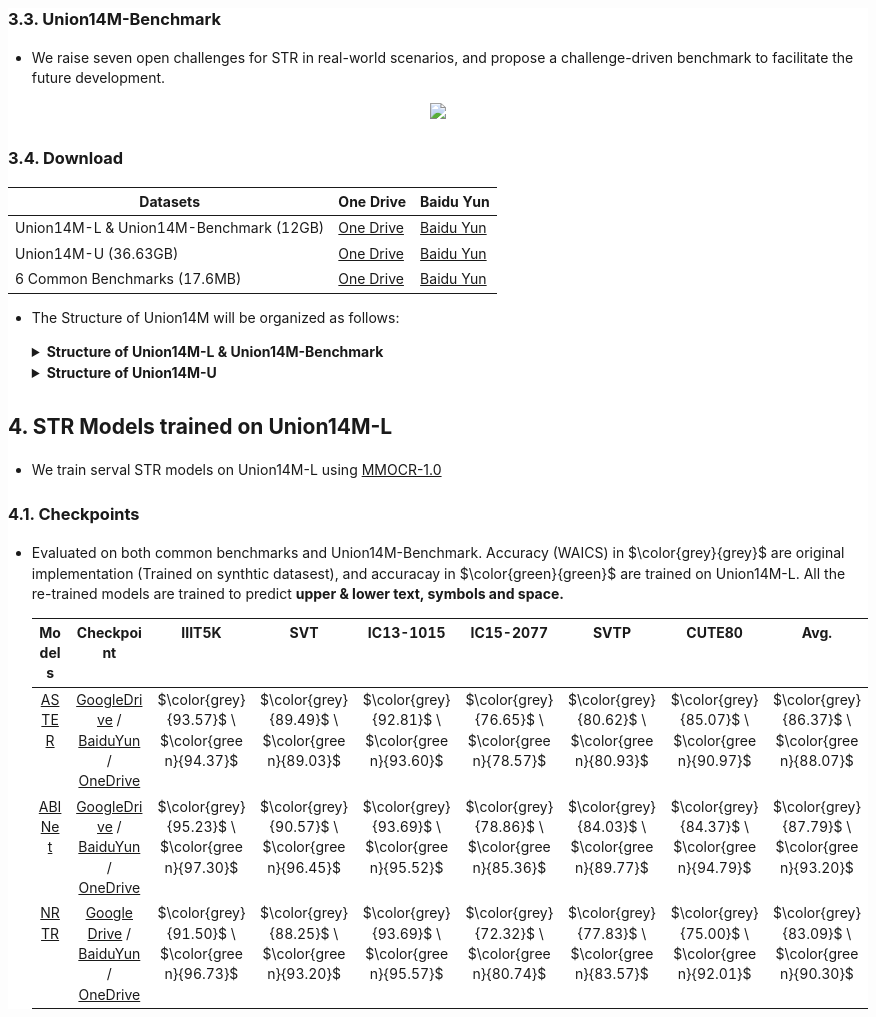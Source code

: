### 3.3. Union14M-Benchmark
- We raise seven open challenges for STR in real-world scenarios, and propose a challenge-driven benchmark to facilitate the future development.
<div align=center>
  <img src='https://github.com/open-mmlab/mmocr/assets/65173622/bcfdd369-decd-4b6f-903b-3021531bd119' width=600 >
</div>

### 3.4. Download

  | Datasets                               | One Drive                                                              | Baidu Yun                                                             |
  | -------------------------------------- | ---------------------------------------------------------------------- | --------------------------------------------------------------------- |
  | Union14M-L & Union14M-Benchmark (12GB) | [One Drive](https://1drv.ms/u/s!AotJrudtBr-K7xAHjmr5qlHSr5Pa?e=LJRlKQ) | [Baidu Yun](https://pan.baidu.com/s/1WiXfg9YjKiO1SzBfT14mmg?pwd=anxs) |
  | Union14M-U (36.63GB)                   | [One Drive](https://1drv.ms/f/s!AotJrudtBr-K7xGbC7wFSU62-R9m?e=ywgQAx) | [Baidu Yun](https://pan.baidu.com/s/1yOUCYgjwSB8czmZyyX56PA?pwd=4c9v) |
  | 6 Common Benchmarks (17.6MB)           | [One Drive](https://1drv.ms/u/s!AotJrudtBr-K7w8FSOI48iBI-du5?e=t8jSqN) | [Baidu Yun](https://pan.baidu.com/s/1XifQS0v-0YxEXkGTfWMDWQ?pwd=35cz) |



- The Structure of Union14M will be organized as follows:

  <details close><summary><strong>Structure of Union14M-L & Union14M-Benchmark</strong></summary></details>

  <details close><summary><strong>Structure of Union14M-U</strong></summary></details>

## 4. STR Models trained on Union14M-L
- We train serval STR models on Union14M-L using [MMOCR-1.0](https://github.com/open-mmlab/mmocr/tree/dev-1.x)

### 4.1. Checkpoints
- Evaluated on both common benchmarks and Union14M-Benchmark. Accuracy (WAICS) in $\color{grey}{grey}$ are original implementation (Trained on synthtic datasest), and accuracay in $\color{green}{green}$ are trained on Union14M-L. All the re-trained models are trained to predict **upper & lower text, symbols and space.**

  |                                          Models                                           |                                                                                                                    Checkpoint                                                                                                                     |                     IIIT5K                     |                      SVT                       |                   IC13-1015                    |                   IC15-2077                    |                      SVTP                      |                     CUTE80                     |                      Avg.                      |
  | :---------------------------------------------------------------------------------------: | :-----------------------------------------------------------------------------------------------------------------------------------------------------------------------------------------------------------------------------------------------: | :--------------------------------------------: | :--------------------------------------------: | :--------------------------------------------: | :--------------------------------------------: | :--------------------------------------------: | :--------------------------------------------: | :--------------------------------------------: |
  |       [ASTER](mmocr-dev-1.x/configs/textrecog/aster/aster_resnet45_6e_union14m.py)        | [GoogleDrive](https://drive.google.com/file/d/1m1uIYYxaPuq2Rb_wffZM2TTdW8ul2gr-/view?usp=sharing) / [BaiduYun](https://pan.baidu.com/s/1vnrEgr1BaTtYs0CGU4PR8Q?pwd=urmt) / [OneDrive](https://1drv.ms/u/s!AotJrudtBr-K7wX3kbUqY4UW0ADE?e=dZSlYg)  | $\color{grey}{93.57}$ \ $\color{green}{94.37}$ | $\color{grey}{89.49}$ \ $\color{green}{89.03}$ | $\color{grey}{92.81}$ \ $\color{green}{93.60}$ | $\color{grey}{76.65}$ \ $\color{green}{78.57}$ | $\color{grey}{80.62}$ \ $\color{green}{80.93}$ | $\color{grey}{85.07}$ \ $\color{green}{90.97}$ | $\color{grey}{86.37}$ \ $\color{green}{88.07}$ |
  |          [ABINet](mmocr-dev-1.x/configs/textrecog/abinet/abinet_10e_union14m.py)          | [GoogleDrive](https://drive.google.com/file/d/16zyF_7GgQdLlwYjeLgYBEmLI5_xBP5rn/view?usp=sharing) / [BaiduYun](https://pan.baidu.com/s/14fzeLOVqt7BVo-UYjYYyAQ?pwd=vnh6) / [OneDrive](https://1drv.ms/u/s!AotJrudtBr-K7wZK0dCBUfJSsSGv?e=di78kG)  | $\color{grey}{95.23}$ \ $\color{green}{97.30}$ | $\color{grey}{90.57}$ \ $\color{green}{96.45}$ | $\color{grey}{93.69}$ \ $\color{green}{95.52}$ | $\color{grey}{78.86}$ \ $\color{green}{85.36}$ | $\color{grey}{84.03}$ \ $\color{green}{89.77}$ | $\color{grey}{84.37}$ \ $\color{green}{94.79}$ | $\color{grey}{87.79}$ \ $\color{green}{93.20}$ |
  |     [NRTR](mmocr-dev-1.x/configs/textrecog/nrtr/nrtr_resnet31-1by8-1by4_union14m.py)      | [Google Drive](https://drive.google.com/file/d/1pNCLWra0ACdM8TJJtM0VUeM_GyQQ2hSy/view?usp=sharing) / [BaiduYun](https://pan.baidu.com/s/1F0I3BF0H6gK47rsxNHrN_g?pwd=wcuc) / [OneDrive](https://1drv.ms/u/s!AotJrudtBr-K7wiXLgM7ZLuN36By?e=QxS5h6) | $\color{grey}{91.50}$ \ $\color{green}{96.73}$ | $\color{grey}{88.25}$ \ $\color{green}{93.20}$ | $\color{grey}{93.69}$ \ $\color{green}{95.57}$ | $\color{grey}{72.32}$ \ $\color{green}{80.74}$ | $\color{grey}{77.83}$ \ $\color{green}{83.57}$ | $\color{grey}{75.00}$ \ $\color{green}{92.01}$ | $\color{grey}{83.09}$ \ $\color{green}{90.30}$ |